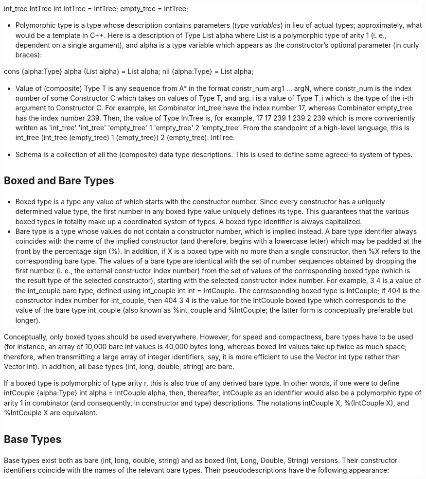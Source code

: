 
int_tree IntTree int IntTree = IntTree;
empty_tree = IntTree;

- Polymorphic type is a type whose description contains parameters (*type variables*) in lieu of actual types; approximately, what would be a template in C++. Here is a description of Type List alpha where List is a polymorphic type of arity 1 (i. e., dependent on a single argument), and alpha is a type variable which appears as the constructor’s optional parameter (in curly braces):

cons {alpha:Type} alpha (List alpha) = List alpha;
nil {alpha:Type} = List alpha;

- Value of (composite) Type T is any sequence from A* in the format constr_num arg1 ... argN, where constr_num is the index number of some Constructor C which takes on values of Type T, and arg_i is a value of Type T_i which is the type of the i-th argument to Constructor C. For example, let Combinator int_tree have the index number 17, whereas Combinator empty_tree has the index number 239. Then, the value of Type IntTree is, for example, 17 17 239 1 239 2 239 which is more conveniently written as 'int_tree' 'int_tree' 'empty_tree' 1 'empty_tree' 2 ‘empty_tree’. From the standpoint of a high-level language, this is int_tree (int_tree (empty_tree) 1 (empty_tree)) 2 (empty_tree): IntTree.

- Schema is a collection of all the (composite) data type descriptions. This is used to define some agreed-to system of types.

## Boxed and Bare Types
- Boxed type is a type any value of which starts with the constructor number. Since every constructor has a uniquely determined value type, the first number in any boxed type value uniquely defines its type. This guarantees that the various boxed types in totality make up a coordinated system of types. A boxed type identifier is always capitalized.
- Bare type is a type whose values do not contain a constructor number, which is implied instead. A bare type identifier always coincides with the name of the implied constructor (and therefore, begins with a lowercase letter) which may be padded at the front by the percentage sign (%). In addition, if X is a boxed type with no more than a single constructor, then %X refers to the corresponding bare type. The values of a bare type are identical with the set of number sequences obtained by dropping the first number (i. e., the external constructor index number) from the set of values of the corresponding boxed type (which is the result type of the selected constructor), starting with the selected constructor index number. For example, 3 4 is a value of the int_couple bare type, defined using int_couple int int = IntCouple. The corresponding boxed type is IntCouple; if 404 is the constructor index number for int_couple, then 404 3 4 is the value for the IntCouple boxed type which corresponds to the value of the bare type int_couple (also known as %int_couple and %IntCouple; the latter form is conceptually preferable but longer).

Conceptually, only boxed types should be used everywhere. However, for speed and compactness, bare types have to be used (for instance, an array of 10,000 bare int values is 40,000 bytes long, whereas boxed Int values take up twice as much space; therefore, when transmitting a large array of integer identifiers, say, it is more efficient to use the Vector int type rather than Vector Int). In addition, all base types (int, long, double, string) are bare.

If a boxed type is polymorphic of type arity r, this is also true of any derived bare type. In other words, if one were to define intCouple {alpha:Type} int alpha = IntCouple alpha, then, thereafter, intCouple as an identifier would also be a polymorphic type of arity 1 in combinator (and consequently, in constructor and type) descriptions. The notations intCouple X, %(IntCouple X), and %IntCouple X are equivalent.

## Base Types
Base types exist both as bare (int, long, double, string) and as boxed (Int, Long, Double, String) versions. Their constructor identifiers coincide with the names of the relevant bare types. Their pseudodescriptions have the following appearance:
